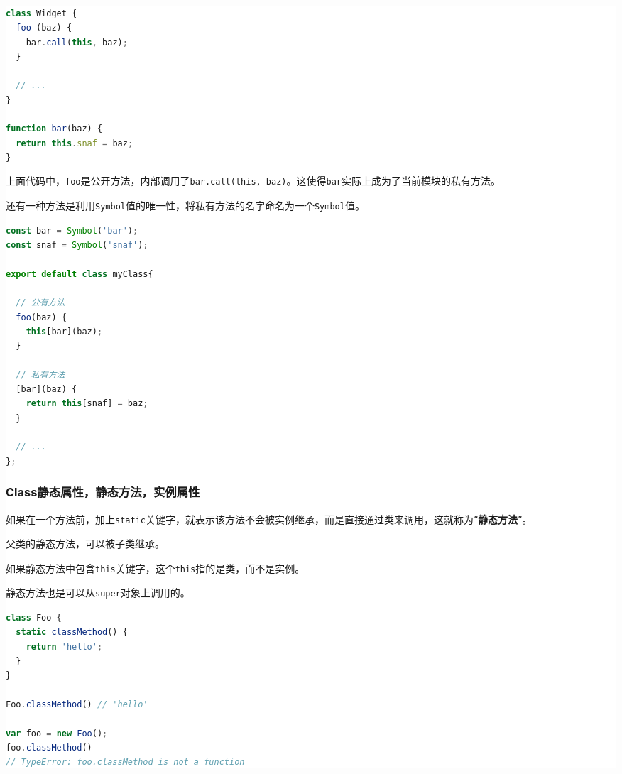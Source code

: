 ```javascript
class Widget {
  foo (baz) {
    bar.call(this, baz);
  }

  // ...
}

function bar(baz) {
  return this.snaf = baz;
}
```

上面代码中，`foo`是公开方法，内部调用了`bar.call(this, baz)`。这使得`bar`实际上成为了当前模块的私有方法。

还有一种方法是利用`Symbol`值的唯一性，将私有方法的名字命名为一个`Symbol`值。

```javascript
const bar = Symbol('bar');
const snaf = Symbol('snaf');

export default class myClass{

  // 公有方法
  foo(baz) {
    this[bar](baz);
  }

  // 私有方法
  [bar](baz) {
    return this[snaf] = baz;
  }

  // ...
};
```

### Class静态属性，静态方法，实例属性

如果在一个方法前，加上`static`关键字，就表示该方法不会被实例继承，而是直接通过类来调用，这就称为“**静态方法**”。

父类的静态方法，可以被子类继承。

如果静态方法中包含`this`关键字，这个`this`指的是类，而不是实例。

静态方法也是可以从`super`对象上调用的。

```javascript
class Foo {
  static classMethod() {
    return 'hello';
  }
}

Foo.classMethod() // 'hello'

var foo = new Foo();
foo.classMethod()
// TypeError: foo.classMethod is not a function
```
